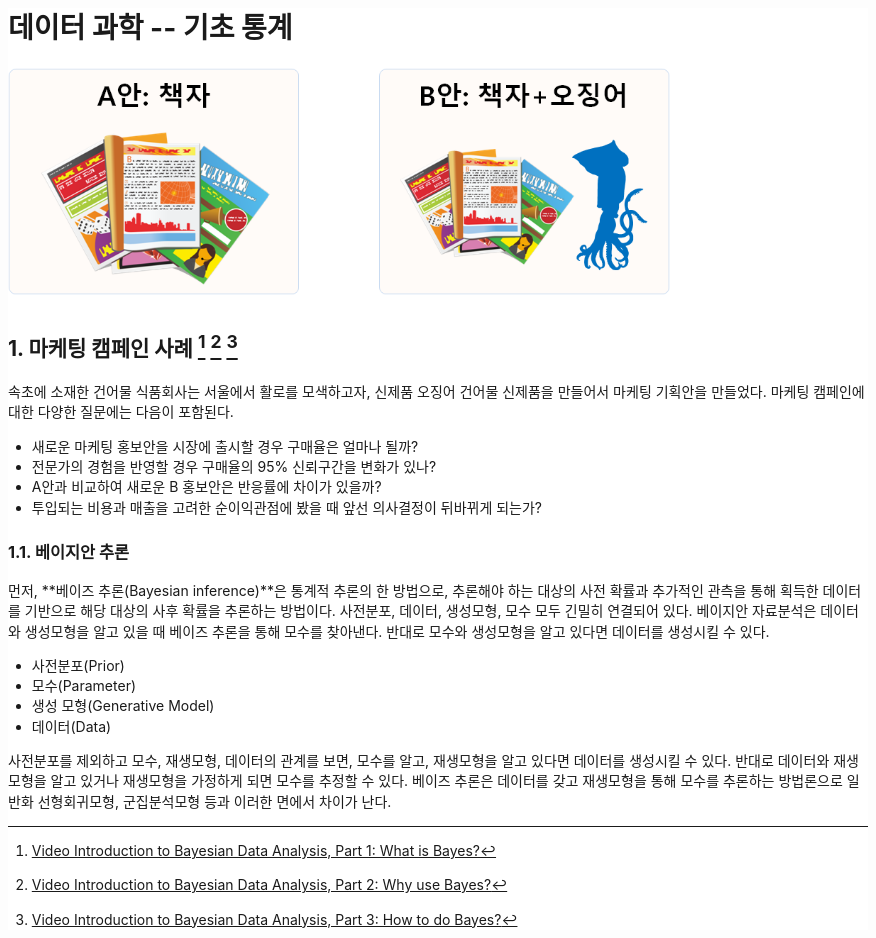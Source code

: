 # 데이터 과학 -- 기초 통계



<img src="fig/ab-testing-campaigns.png" alt="A/B 검정을 위한 마케팅 홍보안" width="77%" />

## 1. 마케팅 캠페인 사례 [^bayesian-part-one] [^bayesian-part-two] [^bayesian-part-three]

[^bayesian-part-one]: [Video Introduction to Bayesian Data Analysis, Part 1: What is Bayes?](http://www.sumsar.net/blog/2017/02/introduction-to-bayesian-data-analysis-part-one/)
[^bayesian-part-two]: [Video Introduction to Bayesian Data Analysis, Part 2: Why use Bayes?](http://www.sumsar.net/blog/2017/02/introduction-to-bayesian-data-analysis-part-two/)
[^bayesian-part-three]: [Video Introduction to Bayesian Data Analysis, Part 3: How to do Bayes?](http://www.sumsar.net/blog/2017/05/introduction-to-bayesian-data-analysis-part-three/)

속초에 소재한 건어물 식품회사는 서울에서 활로를 모색하고자, 신제품 오징어 건어물 신제품을 만들어서 마케팅 기획안을 만들었다.
마케팅 캠페인에 대한 다양한 질문에는 다음이 포함된다.

- 새로운 마케팅 홍보안을 시장에 출시할 경우 구매율은 얼마나 될까?
- 전문가의 경험을 반영할 경우 구매율의 95% 신뢰구간을 변화가 있나?
- A안과 비교하여 새로운 B 홍보안은 반응률에 차이가 있을까?
- 투입되는 비용과 매출을 고려한 순이익관점에 봤을 때 앞선 의사결정이 뒤바뀌게 되는가?


### 1.1. 베이지안 추론 

먼저, **베이즈 추론(Bayesian inference)**은 통계적 추론의 한 방법으로, 
추론해야 하는 대상의 사전 확률과 추가적인 관측을 통해 획득한 데이터를 기반으로 해당 대상의 사후 확률을 추론하는 방법이다. 
사전분포, 데이터, 생성모형, 모수 모두 긴밀히 연결되어 있다. 
베이지안 자료분석은 데이터와 생성모형을 알고 있을 때 베이즈 추론을 통해 모수를 찾아낸다.
반대로 모수와 생성모형을 알고 있다면 데이터를 생성시킬 수 있다.

- 사전분포(Prior)
- 모수(Parameter)
- 생성 모형(Generative Model)
- 데이터(Data)

사전분포를 제외하고 모수, 재생모형, 데이터의 관계를 보면, 모수를 알고, 재생모형을 알고 있다면 데이터를 생성시킬 수 있다.
반대로 데이터와 재생모형을 알고 있거나 재생모형을 가정하게 되면 모수를 추정할 수 있다.
베이즈 추론은 데이터를 갖고 재생모형을 통해 모수를 추론하는 방법론으로 일반화 선형회귀모형, 군집분석모형 등과 이러한 면에서 차이가 난다.


[^varianceexplained-ab-testing]: [Understanding Bayesian A/B testing (using baseball statistics)](http://varianceexplained.org/r/bayesian_ab_baseball/)
[^three-ways-bayesian]: [Three Ways to Run Bayesian Models in R](http://www.sumsar.net/blog/2013/06/three-ways-to-run-bayesian-models-in-r/)